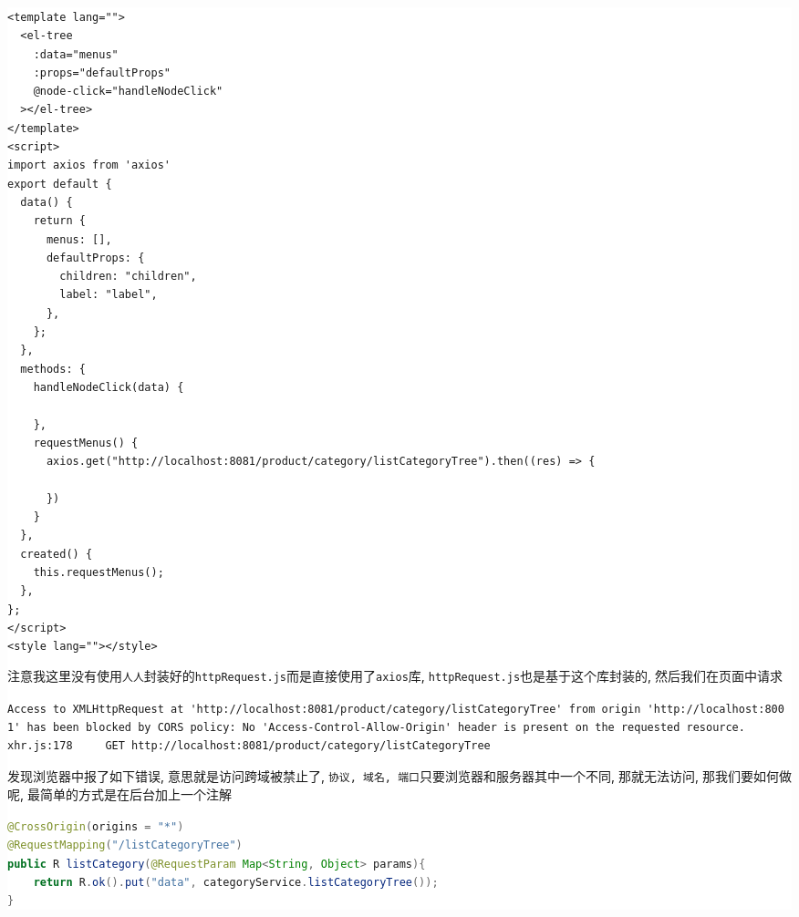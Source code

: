 ```vue
<template lang="">
  <el-tree
    :data="menus"
    :props="defaultProps"
    @node-click="handleNodeClick"
  ></el-tree>
</template>
<script>
import axios from 'axios'
export default {
  data() {
    return {
      menus: [],
      defaultProps: {
        children: "children",
        label: "label",
      },
    };
  },
  methods: {
    handleNodeClick(data) {
      
    },
    requestMenus() {
      axios.get("http://localhost:8081/product/category/listCategoryTree").then((res) => {
          
      })
    }
  },
  created() {
    this.requestMenus();
  },
};
</script>
<style lang=""></style>
```

注意我这里没有使用`人人`封装好的`httpRequest.js`而是直接使用了`axios`库, `httpRequest.js`也是基于这个库封装的, 然后我们在页面中请求

```
Access to XMLHttpRequest at 'http://localhost:8081/product/category/listCategoryTree' from origin 'http://localhost:8001' has been blocked by CORS policy: No 'Access-Control-Allow-Origin' header is present on the requested resource.
xhr.js:178     GET http://localhost:8081/product/category/listCategoryTree 
```

发现浏览器中报了如下错误, 意思就是访问跨域被禁止了, `协议, 域名, 端口`只要浏览器和服务器其中一个不同, 那就无法访问, 那我们要如何做呢, 最简单的方式是在后台加上一个注解

```java
@CrossOrigin(origins = "*")
@RequestMapping("/listCategoryTree")
public R listCategory(@RequestParam Map<String, Object> params){
	return R.ok().put("data", categoryService.listCategoryTree());
}
```
